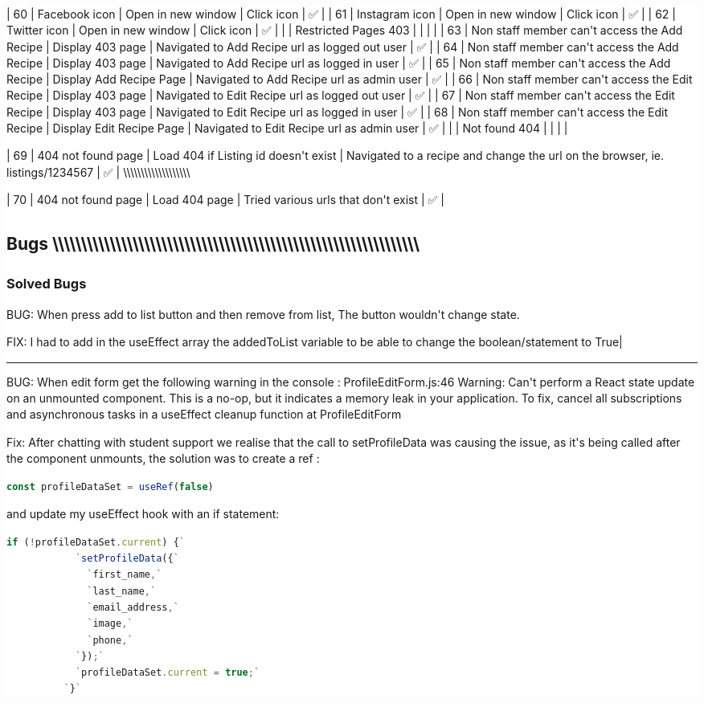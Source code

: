 | 60 | Facebook icon | Open in new window | Click icon | ✅ |
| 61 | Instagram icon | Open in new window | Click icon | ✅ |
| 62 | Twitter icon | Open in new window | Click icon | ✅ |
| | Restricted Pages 403 | | | |
| 63 | Non staff member can't access the Add Recipe | Display 403 page | Navigated to Add Recipe url as logged out user | ✅ |
| 64 | Non staff member can't access the Add Recipe | Display 403 page | Navigated to Add Recipe url as logged in user | ✅ |
| 65 | Non staff member can't access the Add Recipe | Display Add Recipe Page | Navigated to Add Recipe url as admin user | ✅ |
| 66 | Non staff member can't access the Edit Recipe | Display 403 page | Navigated to Edit Recipe url as logged out user | ✅ |
| 67 | Non staff member can't access the Edit Recipe | Display 403 page | Navigated to Edit Recipe url as logged in user | ✅ |
| 68 | Non staff member can't access the Edit Recipe | Display Edit Recipe Page | Navigated to Edit Recipe url as admin user | ✅ |
| | Not found 404 | | | |

| 69 | 404 not found page | Load 404 if Listing id doesn't exist | Navigated to a recipe and change the url on the browser, ie. listings/1234567 | ✅ | \\\\\\\\\\\\\\\\\\\\\\\\\\\\\\\\\\\\\

| 70 | 404 not found page | Load 404 page | Tried various urls that don't exist | ✅ |

## Bugs \\\\\\\\\\\\\\\\\\\\\\\\\\\\\\\\\\\\\\\\\\\\\\\\\\\\\\\\\\\\\\\\\\\\\\\\\\\\\\\\\\\\\\\\\\\\\\\\\\\\\\\\\\\\\\\\\\\\\\\\\\\\\\\

### Solved Bugs

BUG: When press add to list button and then remove from list, The button wouldn't change state.

FIX: I had to add in the useEffect array the addedToList variable to be able to change the boolean/statement to True|

___

BUG: When edit form get the following warning in the console : ProfileEditForm.js:46 Warning: Can't perform a React state update on an unmounted component. This is a no-op, but it indicates a memory leak in your application. To fix, cancel all subscriptions and asynchronous tasks in a useEffect cleanup function at ProfileEditForm

Fix: After chatting with student support we realise that the call to setProfileData was causing the issue, as it's being called after the component unmounts,  the solution was to create a ref :

 ```javascript
 const profileDataSet = useRef(false)
 ```

and update my useEffect hook with an if statement:

```javascript
if (!profileDataSet.current) {`
            `setProfileData({`
              `first_name,`
              `last_name,`
              `email_address,`
              `image,`
              `phone,`
            `});`
            `profileDataSet.current = true;`
          `}`
```
